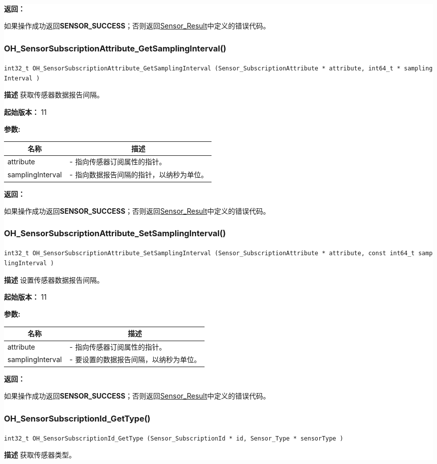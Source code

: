 **返回：**

如果操作成功返回**SENSOR_SUCCESS**；否则返回[Sensor_Result](#sensor_result)中定义的错误代码。


### OH_SensorSubscriptionAttribute_GetSamplingInterval()

```
int32_t OH_SensorSubscriptionAttribute_GetSamplingInterval (Sensor_SubscriptionAttribute * attribute, int64_t * samplingInterval )
```
**描述**
获取传感器数据报告间隔。

**起始版本：** 11

**参数:**

| 名称 | 描述 | 
| -------- | -------- |
| attribute | - 指向传感器订阅属性的指针。  | 
| samplingInterval | - 指向数据报告间隔的指针，以纳秒为单位。  | 

**返回：**

如果操作成功返回**SENSOR_SUCCESS**；否则返回[Sensor_Result](#sensor_result)中定义的错误代码。


### OH_SensorSubscriptionAttribute_SetSamplingInterval()

```
int32_t OH_SensorSubscriptionAttribute_SetSamplingInterval (Sensor_SubscriptionAttribute * attribute, const int64_t samplingInterval )
```
**描述**
设置传感器数据报告间隔。

**起始版本：** 11

**参数:**

| 名称 | 描述 | 
| -------- | -------- |
| attribute | - 指向传感器订阅属性的指针。  | 
| samplingInterval | - 要设置的数据报告间隔，以纳秒为单位。  | 

**返回：**

如果操作成功返回**SENSOR_SUCCESS**；否则返回[Sensor_Result](#sensor_result)中定义的错误代码。


### OH_SensorSubscriptionId_GetType()

```
int32_t OH_SensorSubscriptionId_GetType (Sensor_SubscriptionId * id, Sensor_Type * sensorType )
```
**描述**
获取传感器类型。
